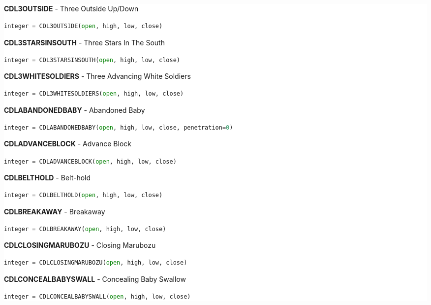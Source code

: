 

**CDL3OUTSIDE** - Three Outside Up/Down

``` python
integer = CDL3OUTSIDE(open, high, low, close)
```



**CDL3STARSINSOUTH** - Three Stars In The South

``` python
integer = CDL3STARSINSOUTH(open, high, low, close)
```



**CDL3WHITESOLDIERS** - Three Advancing White Soldiers

``` python
integer = CDL3WHITESOLDIERS(open, high, low, close)
```



**CDLABANDONEDBABY** - Abandoned Baby

``` python
integer = CDLABANDONEDBABY(open, high, low, close, penetration=0)
```



**CDLADVANCEBLOCK** - Advance Block

``` python
integer = CDLADVANCEBLOCK(open, high, low, close)
```



**CDLBELTHOLD** - Belt-hold

``` python
integer = CDLBELTHOLD(open, high, low, close)
```



**CDLBREAKAWAY** - Breakaway

``` python
integer = CDLBREAKAWAY(open, high, low, close)
```



**CDLCLOSINGMARUBOZU** - Closing Marubozu

``` python
integer = CDLCLOSINGMARUBOZU(open, high, low, close)
```



**CDLCONCEALBABYSWALL** - Concealing Baby Swallow

``` python
integer = CDLCONCEALBABYSWALL(open, high, low, close)
```
